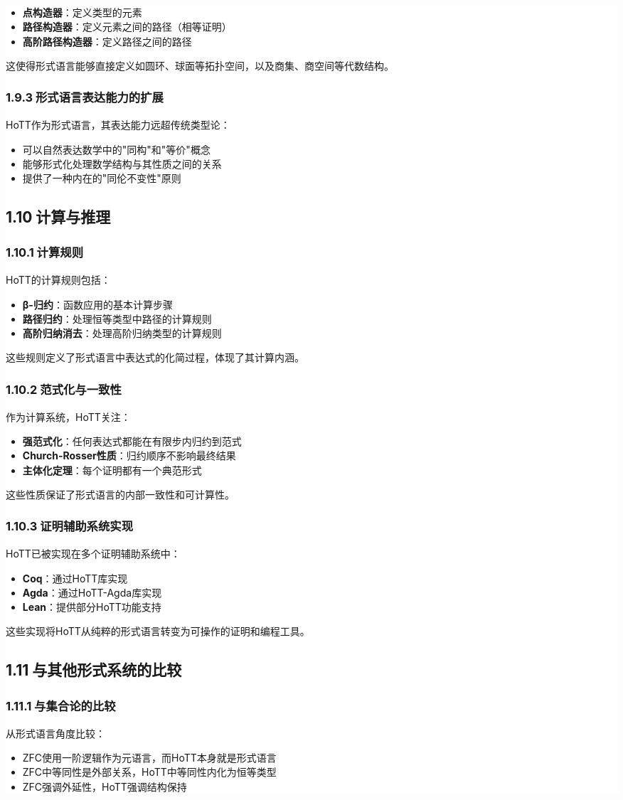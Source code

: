 - **点构造器**：定义类型的元素
- **路径构造器**：定义元素之间的路径（相等证明）
- **高阶路径构造器**：定义路径之间的路径

这使得形式语言能够直接定义如圆环、球面等拓扑空间，以及商集、商空间等代数结构。

### 1.9.3 形式语言表达能力的扩展

HoTT作为形式语言，其表达能力远超传统类型论：

- 可以自然表达数学中的"同构"和"等价"概念
- 能够形式化处理数学结构与其性质之间的关系
- 提供了一种内在的"同伦不变性"原则

## 1.10 计算与推理

### 1.10.1 计算规则

HoTT的计算规则包括：

- **β-归约**：函数应用的基本计算步骤
- **路径归约**：处理恒等类型中路径的计算规则
- **高阶归纳消去**：处理高阶归纳类型的计算规则

这些规则定义了形式语言中表达式的化简过程，体现了其计算内涵。

### 1.10.2 范式化与一致性

作为计算系统，HoTT关注：

- **强范式化**：任何表达式都能在有限步内归约到范式
- **Church-Rosser性质**：归约顺序不影响最终结果
- **主体化定理**：每个证明都有一个典范形式

这些性质保证了形式语言的内部一致性和可计算性。

### 1.10.3 证明辅助系统实现

HoTT已被实现在多个证明辅助系统中：

- **Coq**：通过HoTT库实现
- **Agda**：通过HoTT-Agda库实现
- **Lean**：提供部分HoTT功能支持

这些实现将HoTT从纯粹的形式语言转变为可操作的证明和编程工具。

## 1.11 与其他形式系统的比较

### 1.11.1 与集合论的比较

从形式语言角度比较：

- ZFC使用一阶逻辑作为元语言，而HoTT本身就是形式语言
- ZFC中等同性是外部关系，HoTT中等同性内化为恒等类型
- ZFC强调外延性，HoTT强调结构保持
